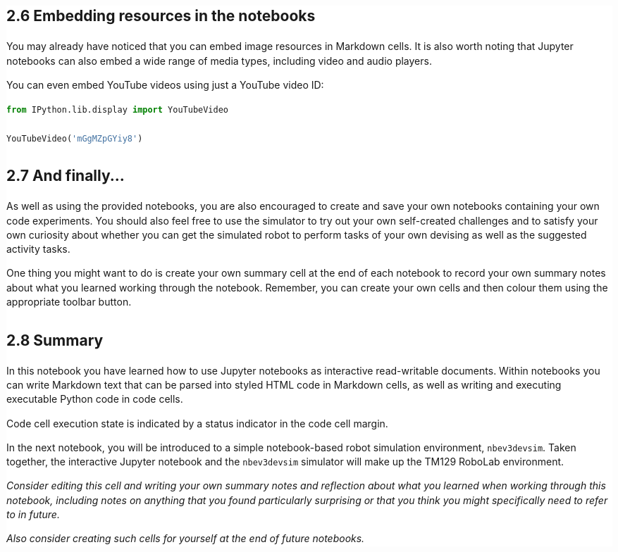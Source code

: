
## 2.6 Embedding resources in the notebooks

You may already have noticed that you can embed image resources in Markdown cells. It is also worth noting that Jupyter notebooks can also embed a wide range of media types, including video and audio players.

You can even embed YouTube videos using just a YouTube video ID:

```python
from IPython.lib.display import YouTubeVideo

YouTubeVideo('mGgMZpGYiy8')
```

## 2.7 And finally...

As well as using the provided notebooks, you are also encouraged to create and save your own notebooks containing your own code experiments. You should also feel free to use the simulator to try out your own self-created challenges and to satisfy your own curiosity about whether you can get the simulated robot to perform tasks of your own devising as well as the suggested activity tasks.

One thing you might want to do is create your own summary cell at the end of each notebook to record your own summary notes about what you learned working through the notebook. Remember, you can create your own cells and then colour them using the appropriate toolbar button.


## 2.8 Summary

In this notebook you have learned how to use Jupyter notebooks as interactive read-writable documents. Within notebooks you can write Markdown text that can be parsed into styled HTML code in Markdown cells, as well as writing and executing executable Python code in code cells.

Code cell execution state is indicated by a status indicator in the code cell margin.

In the next notebook, you will be introduced to a simple notebook-based robot simulation environment, `nbev3devsim`. Taken together, the interactive Jupyter notebook and the `nbev3devsim` simulator will make up the TM129 RoboLab environment.


*Consider editing this cell and writing your own summary notes and reflection about what you learned when working through this notebook, including notes on anything that you found particularly surprising or that you think you might specifically need to refer to in future.*

*Also consider creating such cells for yourself at the end of future notebooks.*

